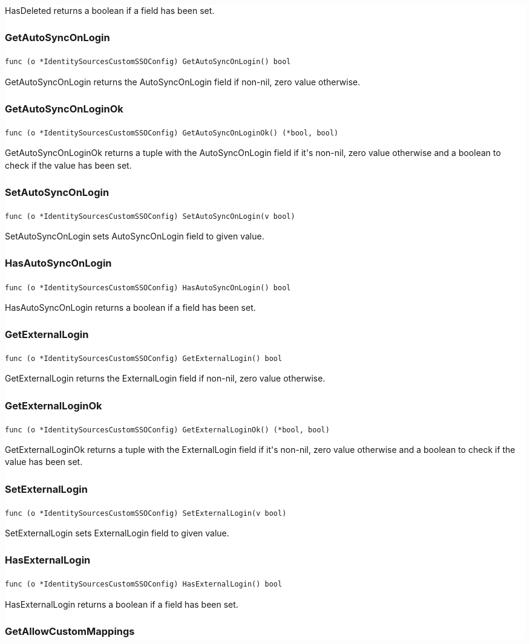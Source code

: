 HasDeleted returns a boolean if a field has been set.

### GetAutoSyncOnLogin

`func (o *IdentitySourcesCustomSSOConfig) GetAutoSyncOnLogin() bool`

GetAutoSyncOnLogin returns the AutoSyncOnLogin field if non-nil, zero value otherwise.

### GetAutoSyncOnLoginOk

`func (o *IdentitySourcesCustomSSOConfig) GetAutoSyncOnLoginOk() (*bool, bool)`

GetAutoSyncOnLoginOk returns a tuple with the AutoSyncOnLogin field if it's non-nil, zero value otherwise
and a boolean to check if the value has been set.

### SetAutoSyncOnLogin

`func (o *IdentitySourcesCustomSSOConfig) SetAutoSyncOnLogin(v bool)`

SetAutoSyncOnLogin sets AutoSyncOnLogin field to given value.

### HasAutoSyncOnLogin

`func (o *IdentitySourcesCustomSSOConfig) HasAutoSyncOnLogin() bool`

HasAutoSyncOnLogin returns a boolean if a field has been set.

### GetExternalLogin

`func (o *IdentitySourcesCustomSSOConfig) GetExternalLogin() bool`

GetExternalLogin returns the ExternalLogin field if non-nil, zero value otherwise.

### GetExternalLoginOk

`func (o *IdentitySourcesCustomSSOConfig) GetExternalLoginOk() (*bool, bool)`

GetExternalLoginOk returns a tuple with the ExternalLogin field if it's non-nil, zero value otherwise
and a boolean to check if the value has been set.

### SetExternalLogin

`func (o *IdentitySourcesCustomSSOConfig) SetExternalLogin(v bool)`

SetExternalLogin sets ExternalLogin field to given value.

### HasExternalLogin

`func (o *IdentitySourcesCustomSSOConfig) HasExternalLogin() bool`

HasExternalLogin returns a boolean if a field has been set.

### GetAllowCustomMappings
